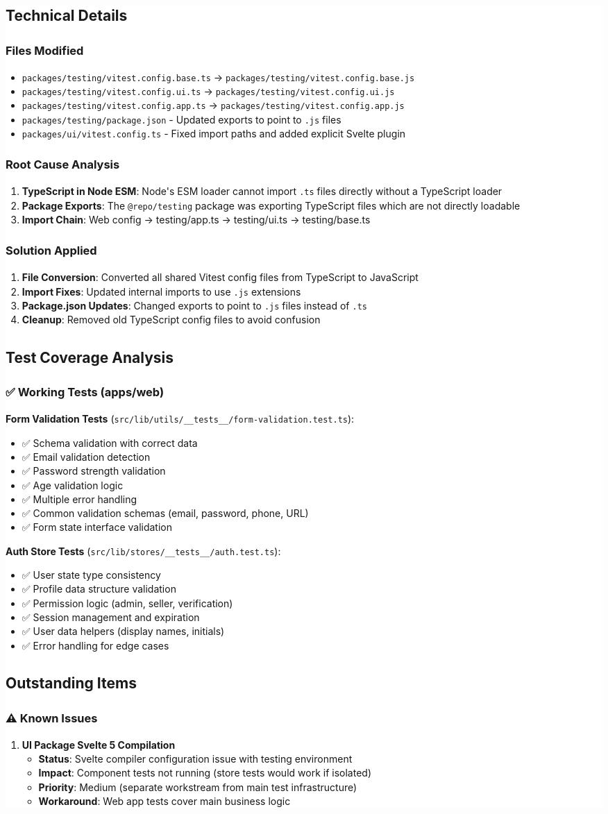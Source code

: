 ```bash
```

## Technical Details

### Files Modified
- `packages/testing/vitest.config.base.ts` → `packages/testing/vitest.config.base.js`
- `packages/testing/vitest.config.ui.ts` → `packages/testing/vitest.config.ui.js`
- `packages/testing/vitest.config.app.ts` → `packages/testing/vitest.config.app.js`
- `packages/testing/package.json` - Updated exports to point to `.js` files
- `packages/ui/vitest.config.ts` - Fixed import paths and added explicit Svelte plugin

### Root Cause Analysis
1. **TypeScript in Node ESM**: Node's ESM loader cannot import `.ts` files directly without a TypeScript loader
2. **Package Exports**: The `@repo/testing` package was exporting TypeScript files which are not directly loadable
3. **Import Chain**: Web config → testing/app.ts → testing/ui.ts → testing/base.ts

### Solution Applied
1. **File Conversion**: Converted all shared Vitest config files from TypeScript to JavaScript
2. **Import Fixes**: Updated internal imports to use `.js` extensions
3. **Package.json Updates**: Changed exports to point to `.js` files instead of `.ts`
4. **Cleanup**: Removed old TypeScript config files to avoid confusion

## Test Coverage Analysis

### ✅ Working Tests (apps/web)

**Form Validation Tests** (`src/lib/utils/__tests__/form-validation.test.ts`):
- ✅ Schema validation with correct data
- ✅ Email validation detection
- ✅ Password strength validation
- ✅ Age validation logic
- ✅ Multiple error handling
- ✅ Common validation schemas (email, password, phone, URL)
- ✅ Form state interface validation

**Auth Store Tests** (`src/lib/stores/__tests__/auth.test.ts`):
- ✅ User state type consistency
- ✅ Profile data structure validation
- ✅ Permission logic (admin, seller, verification)
- ✅ Session management and expiration
- ✅ User data helpers (display names, initials)
- ✅ Error handling for edge cases

## Outstanding Items

### ⚠️ Known Issues
1. **UI Package Svelte 5 Compilation**
   - **Status**: Svelte compiler configuration issue with testing environment
   - **Impact**: Component tests not running (store tests would work if isolated)
   - **Priority**: Medium (separate workstream from main test infrastructure)
   - **Workaround**: Web app tests cover main business logic

